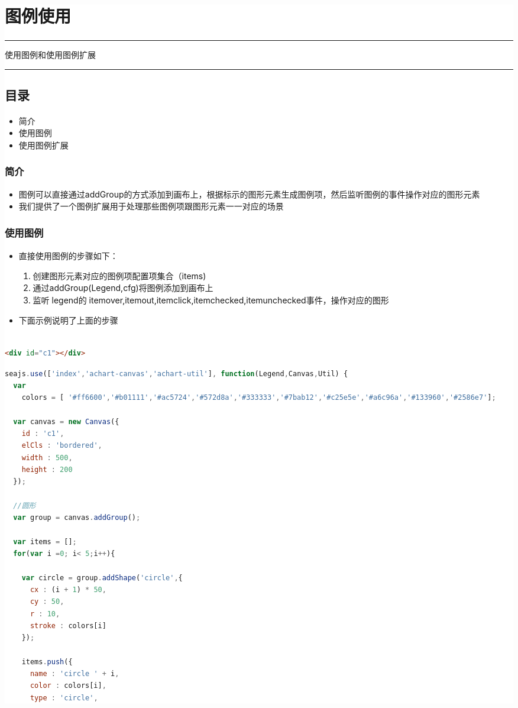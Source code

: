 # 图例使用

---

使用图例和使用图例扩展

---

## 目录

  * 简介  
  * 使用图例
  * 使用图例扩展

### 简介

  * 图例可以直接通过addGroup的方式添加到画布上，根据标示的图形元素生成图例项，然后监听图例的事件操作对应的图形元素
  * 我们提供了一个图例扩展用于处理那些图例项跟图形元素一一对应的场景

### 使用图例

  * 直接使用图例的步骤如下：

    1. 创建图形元素对应的图例项配置项集合（items)
    2. 通过addGroup(Legend,cfg)将图例添加到画布上
    3. 监听 legend的 itemover,itemout,itemclick,itemchecked,itemunchecked事件，操作对应的图形

  * 下面示例说明了上面的步骤

````html

<div id="c1"></div>

````

````javascript
seajs.use(['index','achart-canvas','achart-util'], function(Legend,Canvas,Util) {
  var 
    colors = [ '#ff6600','#b01111','#ac5724','#572d8a','#333333','#7bab12','#c25e5e','#a6c96a','#133960','#2586e7'];
  
  var canvas = new Canvas({
    id : 'c1',
    elCls : 'bordered',
    width : 500,
    height : 200
  });
  
  //圆形
  var group = canvas.addGroup();
  
  var items = [];
  for(var i =0; i< 5;i++){

    var circle = group.addShape('circle',{
      cx : (i + 1) * 50,
      cy : 50,
      r : 10,
      stroke : colors[i]
    });

    items.push({
      name : 'circle ' + i,
      color : colors[i],
      type : 'circle',
````